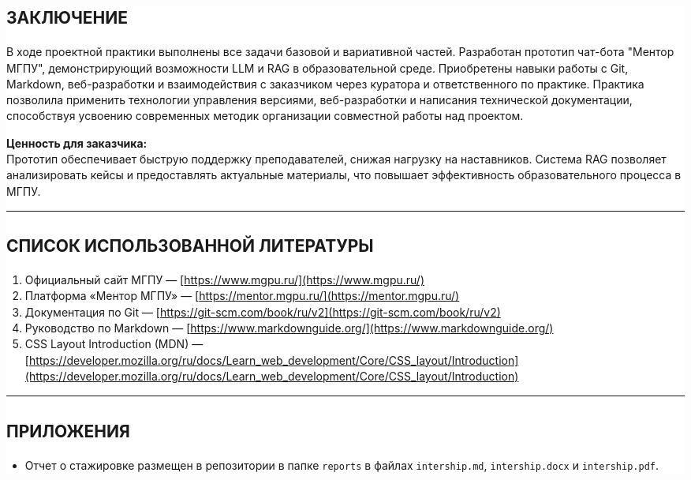
## ЗАКЛЮЧЕНИЕ

В ходе проектной практики выполнены все задачи базовой и вариативной частей. Разработан прототип чат-бота "Ментор МГПУ", демонстрирующий возможности LLM и RAG в образовательной среде. Приобретены навыки работы с Git, Markdown, веб-разработки и взаимодействия с заказчиком через куратора и ответственного по практике. Практика позволила применить технологии управления версиями, веб-разработки и написания технической документации, способствуя усвоению современных методик организации совместной работы над проектом.

**Ценность для заказчика:**  
Прототип обеспечивает быструю поддержку преподавателей, снижая нагрузку на наставников. Система RAG позволяет анализировать кейсы и предоставлять актуальные материалы, что повышает эффективность образовательного процесса в МГПУ.

---

## СПИСОК ИСПОЛЬЗОВАННОЙ ЛИТЕРАТУРЫ

1. Официальный сайт МГПУ — [https://www.mgpu.ru/](https://www.mgpu.ru/)
2. Платформа «Ментор МГПУ» — [https://mentor.mgpu.ru/](https://mentor.mgpu.ru/)
3. Документация по Git — [https://git-scm.com/book/ru/v2](https://git-scm.com/book/ru/v2)
4. Руководство по Markdown — [https://www.markdownguide.org/](https://www.markdownguide.org/)
5. CSS Layout Introduction (MDN) — [https://developer.mozilla.org/ru/docs/Learn_web_development/Core/CSS_layout/Introduction](https://developer.mozilla.org/ru/docs/Learn_web_development/Core/CSS_layout/Introduction)

---

## ПРИЛОЖЕНИЯ

- Отчет о стажировке размещен в репозитории в папке `reports` в файлах `intership.md`, `intership.docx` и `intership.pdf`.

